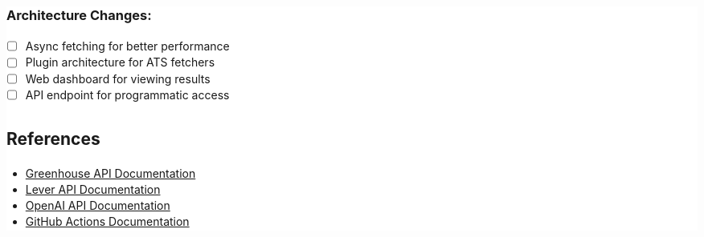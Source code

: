 ### Architecture Changes:

- [ ] Async fetching for better performance
- [ ] Plugin architecture for ATS fetchers
- [ ] Web dashboard for viewing results
- [ ] API endpoint for programmatic access

## References

- [Greenhouse API Documentation](https://developers.greenhouse.io/job-board.html)
- [Lever API Documentation](https://github.com/lever/postings-api)
- [OpenAI API Documentation](https://platform.openai.com/docs)
- [GitHub Actions Documentation](https://docs.github.com/en/actions)

